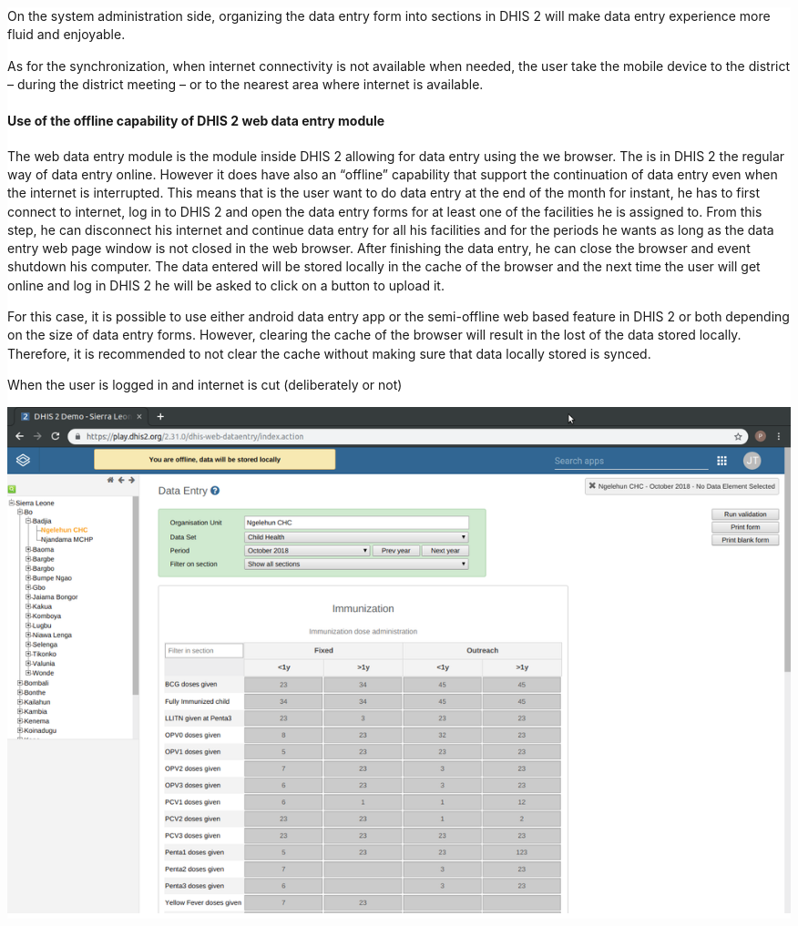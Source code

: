On the system administration side, organizing the data entry form into
sections in DHIS 2 will make data entry experience more fluid and
enjoyable.

As for the synchronization, when internet connectivity is not available
when needed, the user take the mobile device to the district – during
the district meeting – or to the nearest area where internet is
available.

#### Use of the offline capability of DHIS 2 web data entry module

The web data entry module is the module inside DHIS 2 allowing for data
entry using the we browser. The is in DHIS 2 the regular way of data
entry online. However it does have also an “offline” capability that
support the continuation of data entry even when the internet is
interrupted. This means that is the user want to do data entry at the
end of the month for instant, he has to first connect to internet, log
in to DHIS 2 and open the data entry forms for at least one of the
facilities he is assigned to. From this step, he can disconnect his
internet and continue data entry for all his facilities  and for the
periods he wants as long as the data entry web page window is not closed
in the web browser.  After finishing the data entry, he can close the
browser and event shutdown his computer. The data entered will be stored
locally in the cache of the browser and the next time the user will get
online and log in DHIS 2 he will be asked to click on a button to upload
it. 

For this case, it is possible to use either android data entry app or
the semi-offline web based feature in DHIS 2 or both depending on the
size of data entry forms.
However, clearing the cache of the browser will result in the lost of the data stored
locally. Therefore, it is recommended to not clear the cache without
making sure that data locally stored is synced. 

When the user is logged in and internet is cut (deliberately or not)

![](resources/images/offline_data_entry/image1.png) 